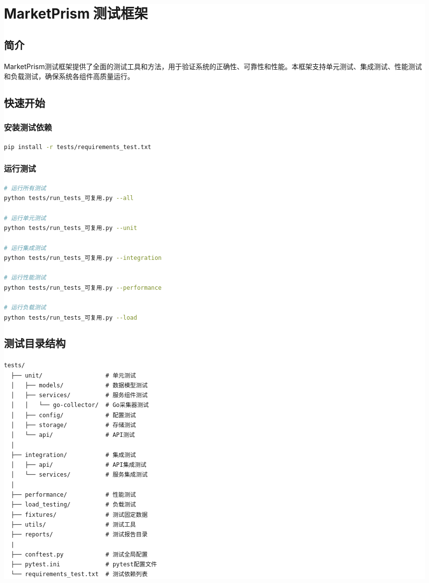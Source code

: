 # MarketPrism 测试框架

## 简介

MarketPrism测试框架提供了全面的测试工具和方法，用于验证系统的正确性、可靠性和性能。本框架支持单元测试、集成测试、性能测试和负载测试，确保系统各组件高质量运行。

## 快速开始

### 安装测试依赖

```bash
pip install -r tests/requirements_test.txt
```

### 运行测试

```bash
# 运行所有测试
python tests/run_tests_可复用.py --all

# 运行单元测试
python tests/run_tests_可复用.py --unit

# 运行集成测试
python tests/run_tests_可复用.py --integration

# 运行性能测试
python tests/run_tests_可复用.py --performance

# 运行负载测试
python tests/run_tests_可复用.py --load
```

## 测试目录结构

```
tests/
  ├── unit/                  # 单元测试
  │   ├── models/            # 数据模型测试
  │   ├── services/          # 服务组件测试
  │   │   └── go-collector/  # Go采集器测试
  │   ├── config/            # 配置测试
  │   ├── storage/           # 存储测试
  │   └── api/               # API测试
  │
  ├── integration/           # 集成测试
  │   ├── api/               # API集成测试
  │   └── services/          # 服务集成测试
  │
  ├── performance/           # 性能测试
  ├── load_testing/          # 负载测试
  ├── fixtures/              # 测试固定数据
  ├── utils/                 # 测试工具
  ├── reports/               # 测试报告目录
  |
  ├── conftest.py            # 测试全局配置
  ├── pytest.ini             # pytest配置文件
  └── requirements_test.txt  # 测试依赖列表
```
